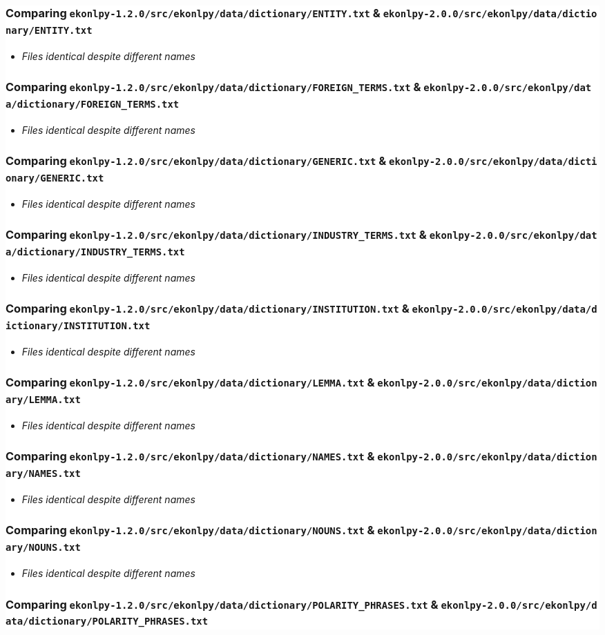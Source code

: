 ### Comparing `ekonlpy-1.2.0/src/ekonlpy/data/dictionary/ENTITY.txt` & `ekonlpy-2.0.0/src/ekonlpy/data/dictionary/ENTITY.txt`

 * *Files identical despite different names*

### Comparing `ekonlpy-1.2.0/src/ekonlpy/data/dictionary/FOREIGN_TERMS.txt` & `ekonlpy-2.0.0/src/ekonlpy/data/dictionary/FOREIGN_TERMS.txt`

 * *Files identical despite different names*

### Comparing `ekonlpy-1.2.0/src/ekonlpy/data/dictionary/GENERIC.txt` & `ekonlpy-2.0.0/src/ekonlpy/data/dictionary/GENERIC.txt`

 * *Files identical despite different names*

### Comparing `ekonlpy-1.2.0/src/ekonlpy/data/dictionary/INDUSTRY_TERMS.txt` & `ekonlpy-2.0.0/src/ekonlpy/data/dictionary/INDUSTRY_TERMS.txt`

 * *Files identical despite different names*

### Comparing `ekonlpy-1.2.0/src/ekonlpy/data/dictionary/INSTITUTION.txt` & `ekonlpy-2.0.0/src/ekonlpy/data/dictionary/INSTITUTION.txt`

 * *Files identical despite different names*

### Comparing `ekonlpy-1.2.0/src/ekonlpy/data/dictionary/LEMMA.txt` & `ekonlpy-2.0.0/src/ekonlpy/data/dictionary/LEMMA.txt`

 * *Files identical despite different names*

### Comparing `ekonlpy-1.2.0/src/ekonlpy/data/dictionary/NAMES.txt` & `ekonlpy-2.0.0/src/ekonlpy/data/dictionary/NAMES.txt`

 * *Files identical despite different names*

### Comparing `ekonlpy-1.2.0/src/ekonlpy/data/dictionary/NOUNS.txt` & `ekonlpy-2.0.0/src/ekonlpy/data/dictionary/NOUNS.txt`

 * *Files identical despite different names*

### Comparing `ekonlpy-1.2.0/src/ekonlpy/data/dictionary/POLARITY_PHRASES.txt` & `ekonlpy-2.0.0/src/ekonlpy/data/dictionary/POLARITY_PHRASES.txt`
